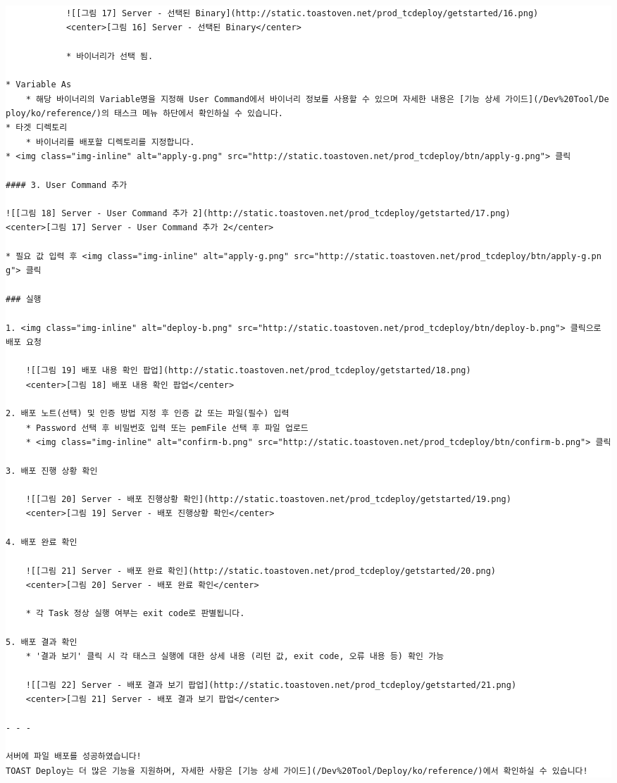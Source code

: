 ```
            ![[그림 17] Server - 선택된 Binary](http://static.toastoven.net/prod_tcdeploy/getstarted/16.png)
            <center>[그림 16] Server - 선택된 Binary</center>
            
            * 바이너리가 선택 됨.
            
* Variable As
    * 해당 바이너리의 Variable명을 지정해 User Command에서 바이너리 정보를 사용할 수 있으며 자세한 내용은 [기능 상세 가이드](/Dev%20Tool/Deploy/ko/reference/)의 태스크 메뉴 하단에서 확인하실 수 있습니다.
* 타겟 디렉토리
    * 바이너리를 배포할 디렉토리를 지정합니다.
* <img class="img-inline" alt="apply-g.png" src="http://static.toastoven.net/prod_tcdeploy/btn/apply-g.png"> 클릭

#### 3. User Command 추가

![[그림 18] Server - User Command 추가 2](http://static.toastoven.net/prod_tcdeploy/getstarted/17.png)
<center>[그림 17] Server - User Command 추가 2</center>
       
* 필요 값 입력 후 <img class="img-inline" alt="apply-g.png" src="http://static.toastoven.net/prod_tcdeploy/btn/apply-g.png"> 클릭

### 실행

1. <img class="img-inline" alt="deploy-b.png" src="http://static.toastoven.net/prod_tcdeploy/btn/deploy-b.png"> 클릭으로 배포 요청

    ![[그림 19] 배포 내용 확인 팝업](http://static.toastoven.net/prod_tcdeploy/getstarted/18.png)
    <center>[그림 18] 배포 내용 확인 팝업</center>

2. 배포 노트(선택) 및 인증 방법 지정 후 인증 값 또는 파일(필수) 입력
    * Password 선택 후 비밀번호 입력 또는 pemFile 선택 후 파일 업로드
    * <img class="img-inline" alt="confirm-b.png" src="http://static.toastoven.net/prod_tcdeploy/btn/confirm-b.png"> 클릭

3. 배포 진행 상황 확인

    ![[그림 20] Server - 배포 진행상황 확인](http://static.toastoven.net/prod_tcdeploy/getstarted/19.png)
    <center>[그림 19] Server - 배포 진행상황 확인</center>

4. 배포 완료 확인

    ![[그림 21] Server - 배포 완료 확인](http://static.toastoven.net/prod_tcdeploy/getstarted/20.png)
    <center>[그림 20] Server - 배포 완료 확인</center>

    * 각 Task 정상 실행 여부는 exit code로 판별됩니다.

5. 배포 결과 확인
    * '결과 보기' 클릭 시 각 태스크 실행에 대한 상세 내용 (리턴 값, exit code, 오류 내용 등) 확인 가능

    ![[그림 22] Server - 배포 결과 보기 팝업](http://static.toastoven.net/prod_tcdeploy/getstarted/21.png)
    <center>[그림 21] Server - 배포 결과 보기 팝업</center>

- - -

서버에 파일 배포를 성공하였습니다!
TOAST Deploy는 더 많은 기능을 지원하며, 자세한 사항은 [기능 상세 가이드](/Dev%20Tool/Deploy/ko/reference/)에서 확인하실 수 있습니다!
